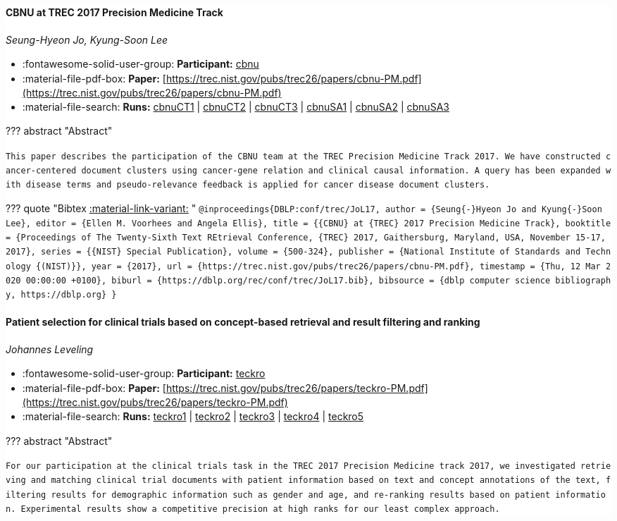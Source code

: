 #### CBNU at TREC 2017 Precision Medicine Track

_Seung-Hyeon Jo, Kyung-Soon Lee_

- :fontawesome-solid-user-group: **Participant:** [cbnu](./participants.md#cbnu)
- :material-file-pdf-box: **Paper:** [https://trec.nist.gov/pubs/trec26/papers/cbnu-PM.pdf](https://trec.nist.gov/pubs/trec26/papers/cbnu-PM.pdf)
- :material-file-search: **Runs:** [cbnuCT1](./runs.md#cbnuct1) | [cbnuCT2](./runs.md#cbnuct2) | [cbnuCT3](./runs.md#cbnuct3) | [cbnuSA1](./runs.md#cbnusa1) | [cbnuSA2](./runs.md#cbnusa2) | [cbnuSA3](./runs.md#cbnusa3)

??? abstract "Abstract"
	
	This paper describes the participation of the CBNU team at the TREC Precision Medicine Track 2017. We have constructed cancer-centered document clusters using cancer-gene relation and clinical causal information. A query has been expanded with disease terms and pseudo-relevance feedback is applied for cancer disease document clusters.
	

??? quote "Bibtex [:material-link-variant:](https://dblp.org/rec/conf/trec/JoL17.bib) "
	```
	@inproceedings{DBLP:conf/trec/JoL17,
		author = {Seung{-}Hyeon Jo and Kyung{-}Soon Lee},
		editor = {Ellen M. Voorhees and Angela Ellis},
		title = {{CBNU} at {TREC} 2017 Precision Medicine Track},
		booktitle = {Proceedings of The Twenty-Sixth Text REtrieval Conference, {TREC} 2017, Gaithersburg, Maryland, USA, November 15-17, 2017},
		series = {{NIST} Special Publication},
		volume = {500-324},
		publisher = {National Institute of Standards and Technology {(NIST)}},
		year = {2017},
		url = {https://trec.nist.gov/pubs/trec26/papers/cbnu-PM.pdf},
		timestamp = {Thu, 12 Mar 2020 00:00:00 +0100},
		biburl = {https://dblp.org/rec/conf/trec/JoL17.bib},
		bibsource = {dblp computer science bibliography, https://dblp.org}
	}
	```

#### Patient selection for clinical trials based on concept-based retrieval  and result filtering and ranking

_Johannes Leveling_

- :fontawesome-solid-user-group: **Participant:** [teckro](./participants.md#teckro)
- :material-file-pdf-box: **Paper:** [https://trec.nist.gov/pubs/trec26/papers/teckro-PM.pdf](https://trec.nist.gov/pubs/trec26/papers/teckro-PM.pdf)
- :material-file-search: **Runs:** [teckro1](./runs.md#teckro1) | [teckro2](./runs.md#teckro2) | [teckro3](./runs.md#teckro3) | [teckro4](./runs.md#teckro4) | [teckro5](./runs.md#teckro5)

??? abstract "Abstract"
	
	For our participation at the clinical trials task in the TREC 2017 Precision Medicine track 2017, we investigated retrieving and matching clinical trial documents with patient information based on text and concept annotations of the text, filtering results for demographic information such as gender and age, and re-ranking results based on patient information. Experimental results show a competitive precision at high ranks for our least complex approach.
	